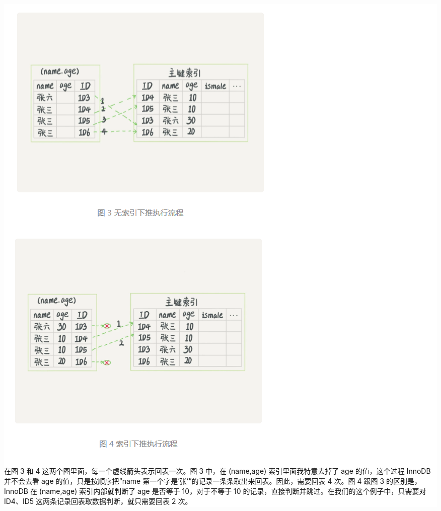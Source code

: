 ![image-20220109223730816](MysqL学习.assets/image-20220109223730816.png)

![image-20220109223746383](MysqL学习.assets/image-20220109223746383.png)



在图 3 和 4 这两个图里面，每一个虚线箭头表示回表一次。图 3 中，在 (name,age) 索引里面我特意去掉了 age 的值，这个过程 InnoDB 并不会去看 age 的值，只是按顺序把“name 第一个字是’张’”的记录一条条取出来回表。因此，需要回表 4 次。图 4 跟图 3 的区别是，InnoDB 在 (name,age) 索引内部就判断了 age 是否等于 10，对于不等于 10 的记录，直接判断并跳过。在我们的这个例子中，只需要对 ID4、ID5 这两条记录回表取数据判断，就只需要回表 2 次。
